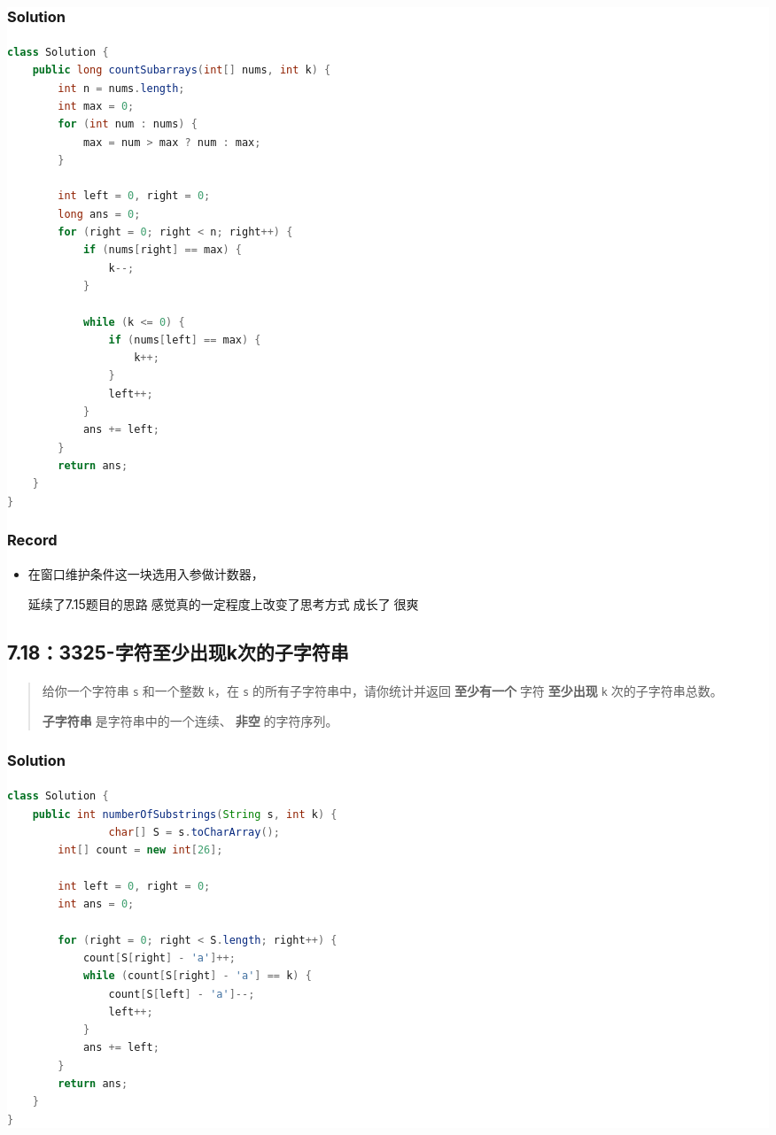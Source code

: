### Solution

```java
class Solution {
    public long countSubarrays(int[] nums, int k) {
        int n = nums.length;
        int max = 0;
        for (int num : nums) {
            max = num > max ? num : max;
        }

        int left = 0, right = 0;
        long ans = 0;
        for (right = 0; right < n; right++) {
            if (nums[right] == max) {
                k--;
            }

            while (k <= 0) {
                if (nums[left] == max) {
                    k++;
                }
                left++;
            }
            ans += left;
        }
        return ans;
    }
}
```

### Record

- 在窗口维护条件这一块选用入参做计数器，

  延续了7.15题目的思路 感觉真的一定程度上改变了思考方式 成长了 很爽

## 7.18：3325-字符至少出现k次的子字符串

> 给你一个字符串 `s` 和一个整数 `k`，在 `s` 的所有子字符串中，请你统计并返回 **至少有一个** 字符 **至少出现** `k` 次的子字符串总数。
>
> **子字符串** 是字符串中的一个连续、 **非空** 的字符序列。

### Solution

```java
class Solution {
    public int numberOfSubstrings(String s, int k) {
                char[] S = s.toCharArray();
        int[] count = new int[26];

        int left = 0, right = 0;
        int ans = 0;

        for (right = 0; right < S.length; right++) {
            count[S[right] - 'a']++;
            while (count[S[right] - 'a'] == k) {
                count[S[left] - 'a']--;
                left++;
            }
            ans += left;
        }
        return ans;
    }
}
```